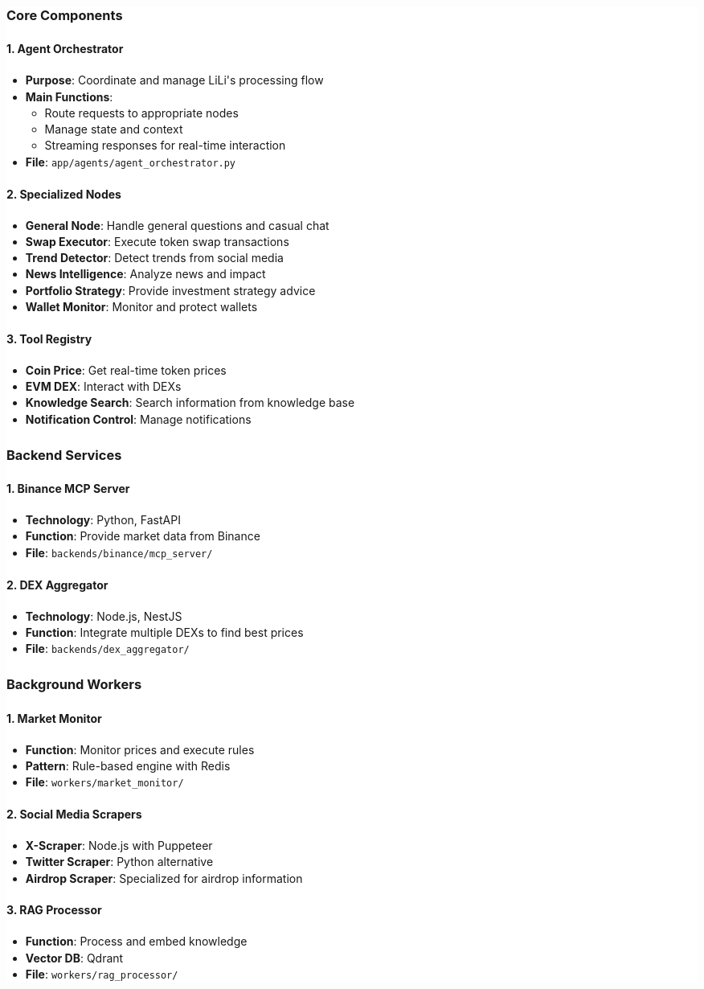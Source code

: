 ### Core Components

#### 1. Agent Orchestrator
- **Purpose**: Coordinate and manage LiLi's processing flow
- **Main Functions**:
  - Route requests to appropriate nodes
  - Manage state and context
  - Streaming responses for real-time interaction
- **File**: `app/agents/agent_orchestrator.py`

#### 2. Specialized Nodes
- **General Node**: Handle general questions and casual chat
- **Swap Executor**: Execute token swap transactions
- **Trend Detector**: Detect trends from social media
- **News Intelligence**: Analyze news and impact
- **Portfolio Strategy**: Provide investment strategy advice
- **Wallet Monitor**: Monitor and protect wallets

#### 3. Tool Registry
- **Coin Price**: Get real-time token prices
- **EVM DEX**: Interact with DEXs
- **Knowledge Search**: Search information from knowledge base
- **Notification Control**: Manage notifications

### Backend Services

#### 1. Binance MCP Server
- **Technology**: Python, FastAPI
- **Function**: Provide market data from Binance
- **File**: `backends/binance/mcp_server/`

#### 2. DEX Aggregator
- **Technology**: Node.js, NestJS
- **Function**: Integrate multiple DEXs to find best prices
- **File**: `backends/dex_aggregator/`

### Background Workers

#### 1. Market Monitor
- **Function**: Monitor prices and execute rules
- **Pattern**: Rule-based engine with Redis
- **File**: `workers/market_monitor/`

#### 2. Social Media Scrapers
- **X-Scraper**: Node.js with Puppeteer
- **Twitter Scraper**: Python alternative
- **Airdrop Scraper**: Specialized for airdrop information

#### 3. RAG Processor
- **Function**: Process and embed knowledge
- **Vector DB**: Qdrant
- **File**: `workers/rag_processor/`
